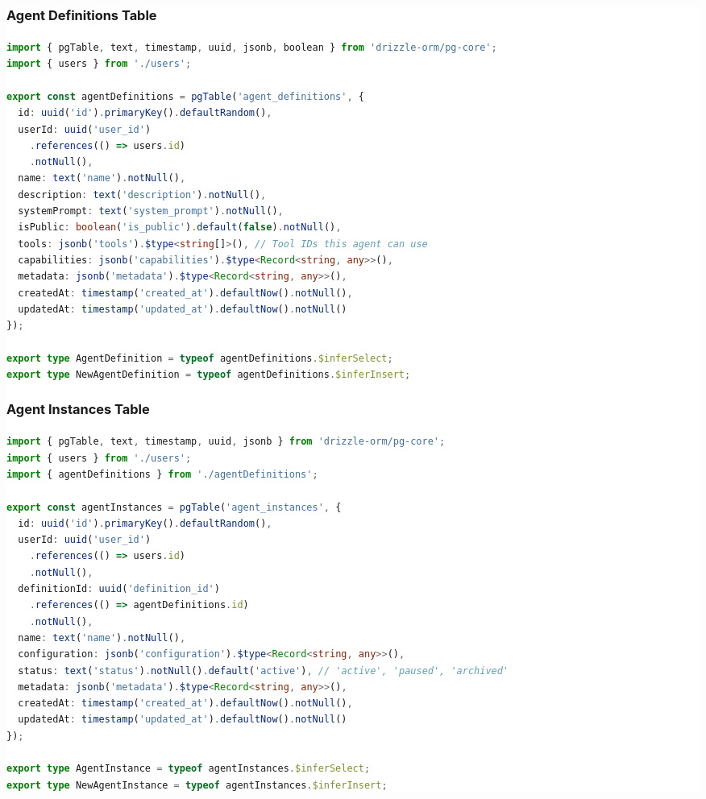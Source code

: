 ### Agent Definitions Table

```typescript
import { pgTable, text, timestamp, uuid, jsonb, boolean } from 'drizzle-orm/pg-core';
import { users } from './users';

export const agentDefinitions = pgTable('agent_definitions', {
  id: uuid('id').primaryKey().defaultRandom(),
  userId: uuid('user_id')
    .references(() => users.id)
    .notNull(),
  name: text('name').notNull(),
  description: text('description').notNull(),
  systemPrompt: text('system_prompt').notNull(),
  isPublic: boolean('is_public').default(false).notNull(),
  tools: jsonb('tools').$type<string[]>(), // Tool IDs this agent can use
  capabilities: jsonb('capabilities').$type<Record<string, any>>(),
  metadata: jsonb('metadata').$type<Record<string, any>>(),
  createdAt: timestamp('created_at').defaultNow().notNull(),
  updatedAt: timestamp('updated_at').defaultNow().notNull()
});

export type AgentDefinition = typeof agentDefinitions.$inferSelect;
export type NewAgentDefinition = typeof agentDefinitions.$inferInsert;
```

### Agent Instances Table

```typescript
import { pgTable, text, timestamp, uuid, jsonb } from 'drizzle-orm/pg-core';
import { users } from './users';
import { agentDefinitions } from './agentDefinitions';

export const agentInstances = pgTable('agent_instances', {
  id: uuid('id').primaryKey().defaultRandom(),
  userId: uuid('user_id')
    .references(() => users.id)
    .notNull(),
  definitionId: uuid('definition_id')
    .references(() => agentDefinitions.id)
    .notNull(),
  name: text('name').notNull(),
  configuration: jsonb('configuration').$type<Record<string, any>>(),
  status: text('status').notNull().default('active'), // 'active', 'paused', 'archived'
  metadata: jsonb('metadata').$type<Record<string, any>>(),
  createdAt: timestamp('created_at').defaultNow().notNull(),
  updatedAt: timestamp('updated_at').defaultNow().notNull()
});

export type AgentInstance = typeof agentInstances.$inferSelect;
export type NewAgentInstance = typeof agentInstances.$inferInsert;
```
